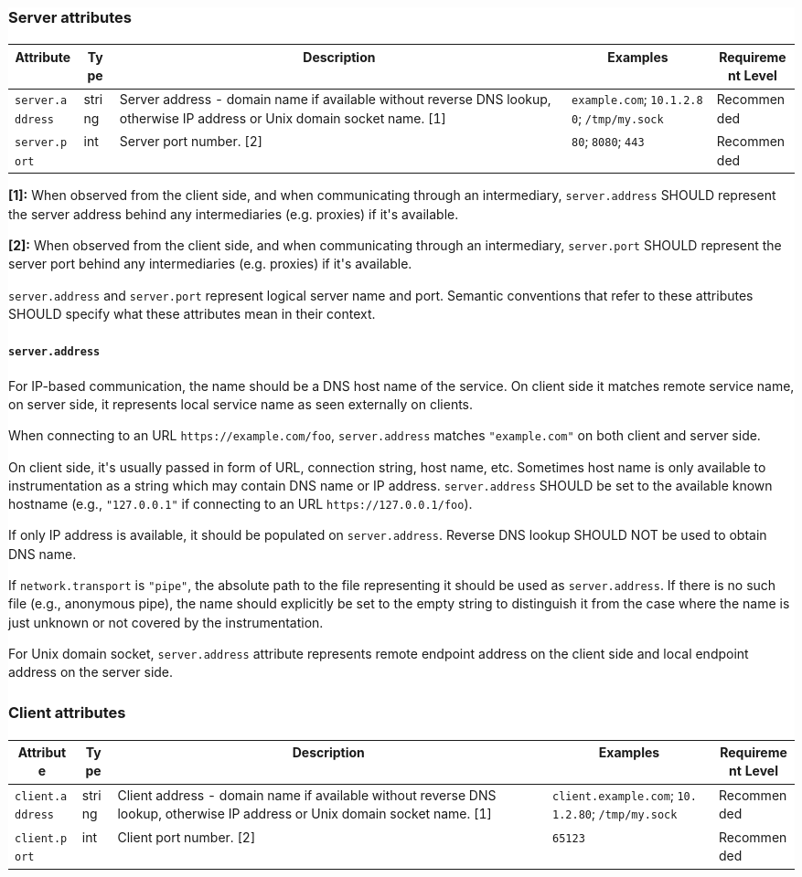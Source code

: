 ### Server attributes



| Attribute        | Type   | Description                                                                                                                | Examples                                   | Requirement Level |
| ---------------- | ------ | -------------------------------------------------------------------------------------------------------------------------- | ------------------------------------------ | ----------------- |
| `server.address` | string | Server address - domain name if available without reverse DNS lookup, otherwise IP address or Unix domain socket name. [1] | `example.com`; `10.1.2.80`; `/tmp/my.sock` | Recommended       |
| `server.port`    | int    | Server port number. [2]                                                                                                    | `80`; `8080`; `443`                        | Recommended       |

**[1]:** When observed from the client side, and when communicating through an intermediary, `server.address` SHOULD represent
the server address behind any intermediaries (e.g. proxies) if it's available.

**[2]:** When observed from the client side, and when communicating through an intermediary, `server.port` SHOULD represent the server port behind any intermediaries (e.g. proxies) if it's available.



`server.address` and `server.port` represent logical server name and port. Semantic conventions that refer to these attributes SHOULD
specify what these attributes mean in their context.

#### `server.address`

For IP-based communication, the name should be a DNS host name of the service. On client side it matches remote service name, on server side, it represents local service name as seen externally on clients.

When connecting to an URL `https://example.com/foo`, `server.address` matches `"example.com"` on both client and server side.

On client side, it's usually passed in form of URL, connection string, host name, etc. Sometimes host name is only available to instrumentation as a string which may contain DNS name or IP address. `server.address` SHOULD be set to the available known hostname (e.g., `"127.0.0.1"` if connecting to an URL `https://127.0.0.1/foo`).

If only IP address is available, it should be populated on `server.address`. Reverse DNS lookup SHOULD NOT be used to obtain DNS name.

If `network.transport` is `"pipe"`, the absolute path to the file representing it should be used as `server.address`.
If there is no such file (e.g., anonymous pipe),
the name should explicitly be set to the empty string to distinguish it from the case where the name is just unknown or not covered by the instrumentation.

For Unix domain socket, `server.address` attribute represents remote endpoint address on the client side and local endpoint address on the server side.

### Client attributes



| Attribute        | Type   | Description                                                                                                                | Examples                                          | Requirement Level |
| ---------------- | ------ | -------------------------------------------------------------------------------------------------------------------------- | ------------------------------------------------- | ----------------- |
| `client.address` | string | Client address - domain name if available without reverse DNS lookup, otherwise IP address or Unix domain socket name. [1] | `client.example.com`; `10.1.2.80`; `/tmp/my.sock` | Recommended       |
| `client.port`    | int    | Client port number. [2]                                                                                                    | `65123`                                           | Recommended       |
